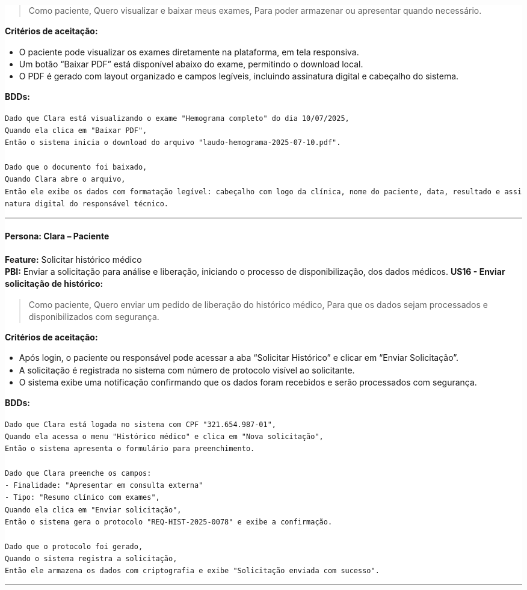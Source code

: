> Como paciente, Quero visualizar e baixar meus exames, Para poder armazenar ou apresentar quando necessário.

**Critérios de aceitação:**
- O paciente pode visualizar os exames diretamente na plataforma, em tela responsiva.
- Um botão “Baixar PDF” está disponível abaixo do exame, permitindo o download local.
- O PDF é gerado com layout organizado e campos legíveis, incluindo assinatura digital e cabeçalho do sistema.

**BDDs:**
```gherkin
Dado que Clara está visualizando o exame "Hemograma completo" do dia 10/07/2025,
Quando ela clica em "Baixar PDF",
Então o sistema inicia o download do arquivo "laudo-hemograma-2025-07-10.pdf".

Dado que o documento foi baixado,
Quando Clara abre o arquivo,
Então ele exibe os dados com formatação legível: cabeçalho com logo da clínica, nome do paciente, data, resultado e assinatura digital do responsável técnico.
```

---

#### Persona: Clara – Paciente
**Feature:** Solicitar histórico médico  
**PBI:** Enviar a solicitação para análise e liberação, iniciando o processo de disponibilização, dos dados médicos.
**US16 - Enviar solicitação de histórico:** 

> Como paciente, Quero enviar um pedido de liberação do histórico médico, Para que os dados sejam processados e disponibilizados com segurança.

**Critérios de aceitação:**
- Após login, o paciente ou responsável pode acessar a aba “Solicitar Histórico” e clicar em “Enviar Solicitação”.
- A solicitação é registrada no sistema com número de protocolo visível ao solicitante.
- O sistema exibe uma notificação confirmando que os dados foram recebidos e serão processados com segurança.

**BDDs:**
```gherkin
Dado que Clara está logada no sistema com CPF "321.654.987-01",
Quando ela acessa o menu "Histórico médico" e clica em "Nova solicitação",
Então o sistema apresenta o formulário para preenchimento.

Dado que Clara preenche os campos:  
- Finalidade: "Apresentar em consulta externa"  
- Tipo: "Resumo clínico com exames",
Quando ela clica em "Enviar solicitação",
Então o sistema gera o protocolo "REQ-HIST-2025-0078" e exibe a confirmação.

Dado que o protocolo foi gerado,
Quando o sistema registra a solicitação,
Então ele armazena os dados com criptografia e exibe "Solicitação enviada com sucesso".
```

---